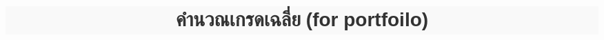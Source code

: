 <!DOCTYPE html>
<html lang="th">
<head>
  <meta charset="UTF-8">
  <title>เว็บคำนวณเกรดเฉลี่ย (GPAX)</title>
  <style>
    body {
      font-family: Arial, sans-serif;
      max-width: 600px;
      margin: auto;
      padding: 20px;
      background: #f9f9f9;
    }
    h1 {
      text-align: center;
      color: #333;
    }
    table {
      width: 100%;
      border-collapse: collapse;
      margin-bottom: 15px;
    }
    table, th, td {
      border: 1px solid #ccc;
    }
    th, td {
      padding: 10px;
      text-align: center;
    }
    button {
      padding: 10px 15px;
      background: #007BFF;
      color: white;
      border: none;
      cursor: pointer;
      border-radius: 5px;
    }
    button:hover {
      background: #0056b3;
    }
    #result {
      font-size: 1.2em;
      text-align: center;
      margin-top: 15px;
      font-weight: bold;
    }
  </style>
</head>
<body>

  <h1>คำนวณเกรดเฉลี่ย (for portfoilo)</h1>

